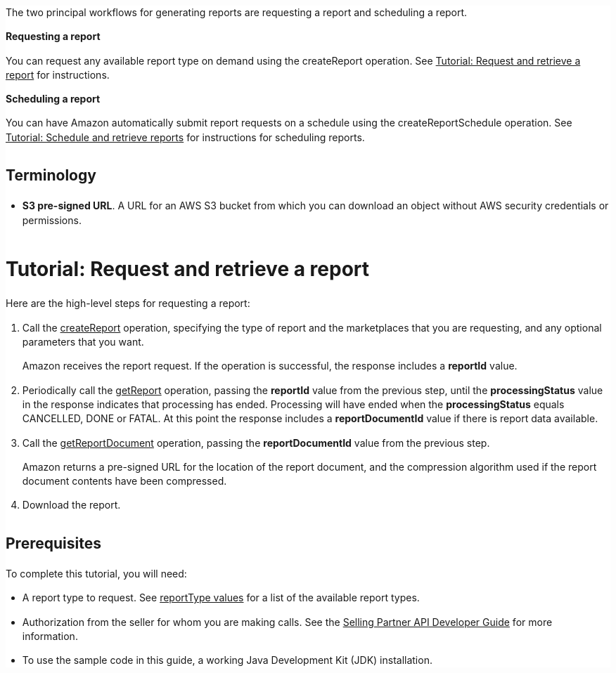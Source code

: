 The two principal workflows for generating reports are requesting a report and scheduling a report.

**Requesting a report**

You can request any available report type on demand using the createReport operation. See [Tutorial: Request and retrieve a report](#tutorial-request-and-retrieve-a-report) for instructions.

**Scheduling a report**

You can have Amazon automatically submit report requests on a schedule using the createReportSchedule operation. See [Tutorial: Schedule and retrieve reports](#tutorial-schedule-and-retrieve-reports) for instructions for scheduling reports.

## Terminology

- **S3 pre-signed URL**. A URL for an AWS S3 bucket from which you can download an object without AWS security credentials or permissions.

# Tutorial: Request and retrieve a report

Here are the high-level steps for requesting a report:

1. Call the [createReport](https://github.com/amzn/selling-partner-api-docs/blob/main/references/reports-api/reports_2021-06-30.md#createreport) operation, specifying the type of report and the marketplaces that you are requesting, and any optional parameters that you want.

   Amazon receives the report request. If the operation is successful, the response includes a **reportId** value.

1. Periodically call the [getReport](https://github.com/amzn/selling-partner-api-docs/blob/main/references/reports-api/reports_2021-06-30.md#getreport) operation, passing the **reportId** value from the previous step, until the **processingStatus** value in the response indicates that processing has ended. Processing will have ended when the **processingStatus** equals CANCELLED, DONE or FATAL. At this point the response includes a **reportDocumentId** value if there is report data available.

1. Call the [getReportDocument](https://github.com/amzn/selling-partner-api-docs/blob/main/references/reports-api/reports_2021-06-30.md#getreportdocument) operation, passing the **reportDocumentId** value from the previous step.

   Amazon returns a pre-signed URL for the location of the report document, and the compression algorithm used if the report document contents have been compressed.

1. Download the report.

## Prerequisites

To complete this tutorial, you will need:

- A report type to request. See [reportType values](https://github.com/amzn/selling-partner-api-docs/blob/main/references/reports-api/reporttype-values.md) for a list of the available report types.

- Authorization from the seller for whom you are making calls. See the [Selling Partner API Developer Guide](https://github.com/amzn/selling-partner-api-docs/blob/main/guides/en-US/developer-guide/SellingPartnerApiDeveloperGuide.md) for more information.

- To use the sample code in this guide, a working Java Development Kit (JDK) installation.

